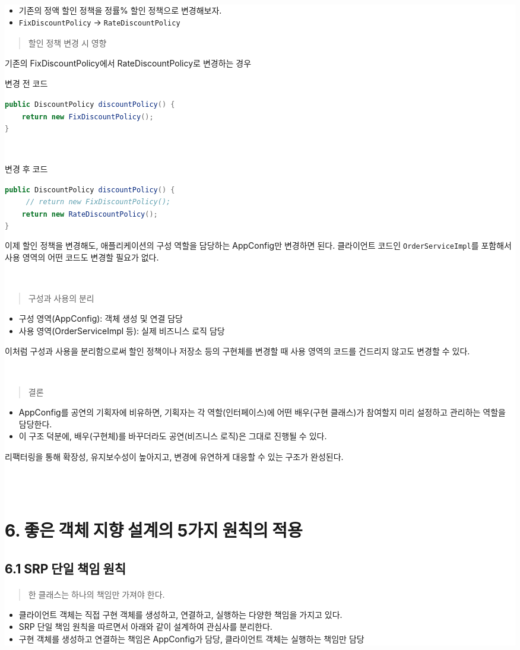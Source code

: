 - 기존의 정액 할인 정책을 정률% 할인 정책으로 변경해보자.
- `FixDiscountPolicy` -> `RateDiscountPolicy`

> 할인 정책 변경 시 영향

기존의 FixDiscountPolicy에서 RateDiscountPolicy로 변경하는 경우

변경 전 코드

```java
public DiscountPolicy discountPolicy() {
    return new FixDiscountPolicy();
}
```

<br>

변경 후 코드

```java
public DiscountPolicy discountPolicy() {
     // return new FixDiscountPolicy();
    return new RateDiscountPolicy();
}
```

이제 할인 정책을 변경해도, 애플리케이션의 구성 역할을 담당하는 AppConfig만 변경하면 된다. 클라이언트 코드인 `OrderServiceImpl`를 포함해서 사용 영역의 어떤 코드도 변경할 필요가 없다.

<br>

> 구성과 사용의 분리

- 구성 영역(AppConfig): 객체 생성 및 연결 담당
- 사용 영역(OrderServiceImpl 등): 실제 비즈니스 로직 담당

이처럼 구성과 사용을 분리함으로써 할인 정책이나 저장소 등의 구현체를 변경할 때 사용 영역의 코드를 건드리지 않고도 변경할 수 있다.

<br>

> 결론

- AppConfig를 공연의 기획자에 비유하면, 기획자는 각 역할(인터페이스)에 어떤 배우(구현 클래스)가 참여할지 미리 설정하고 관리하는 역할을 담당한다.
- 이 구조 덕분에, 배우(구현체)를 바꾸더라도 공연(비즈니스 로직)은 그대로 진행될 수 있다.

리팩터링을 통해 확장성, 유지보수성이 높아지고, 변경에 유연하게 대응할 수 있는 구조가 완성된다.

<br><br>

# 6. 좋은 객체 지향 설계의 5가지 원칙의 적용

## 6.1 SRP 단일 책임 원칙

> 한 클래스는 하나의 책임만 가져야 한다.

- 클라이언트 객체는 직접 구현 객체를 생성하고, 연결하고, 실행하는 다양한 책임을 가지고 있다.
- SRP 단일 책임 원칙을 따르면서 아래와 같이 설계하여 관심사를 분리한다.
- 구현 객체를 생성하고 연결하는 책임은 AppConfig가 담당, 클라이언트 객체는 실행하는 책임만 담당
